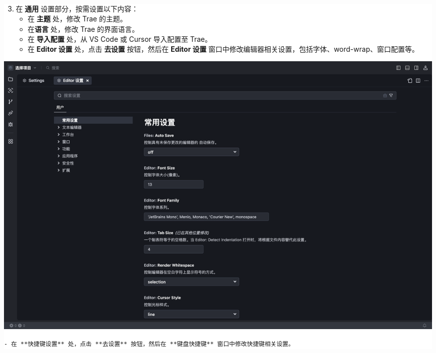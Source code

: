 3. 在 **通用** 设置部分，按需设置以下内容： 
    - 在 **主题** 处，修改 Trae 的主题。 
    - 在**语言** 处，修改 Trae 的界面语言。 
    - 在 **导入配置** 处，从 VS Code 或 Cursor 导入配置至 Trae。 
    - 在 **Editor 设置** 处，点击 **去设置** 按钮，然后在 **Editor 设置** 窗口中修改编辑器相关设置，包括字体、word-wrap、窗口配置等。

![1739857080278-ef99a070-939a-496e-a8da-9c145b6df3c1.png](./img/wTkoodVIRGXUZXJd/1739857080278-ef99a070-939a-496e-a8da-9c145b6df3c1-579449.png)

    - 在 **快捷键设置** 处，点击 **去设置** 按钮，然后在 **键盘快捷键** 窗口中修改快捷键相关设置。
